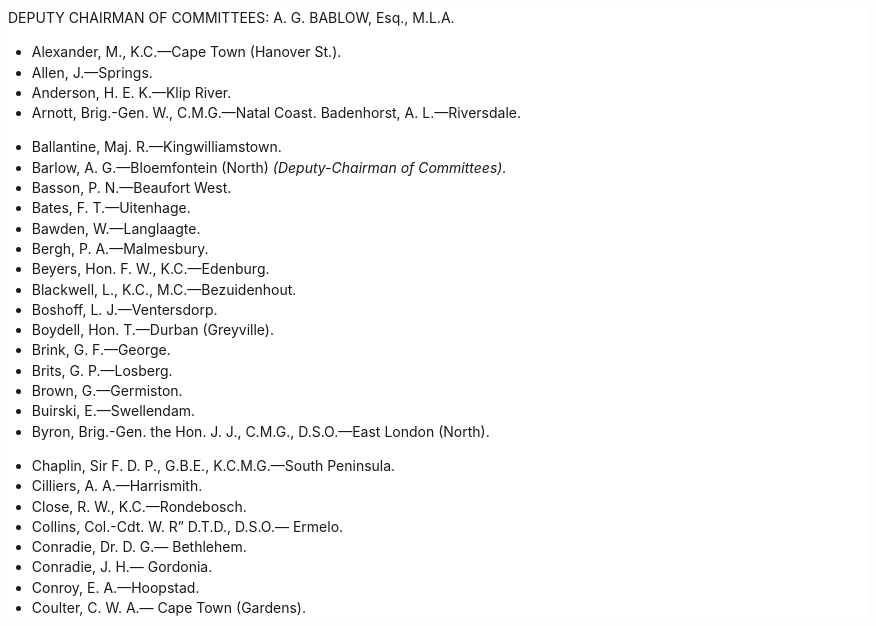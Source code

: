 <p>DEPUTY CHAIRMAN OF COMMITTEES: A. G. BABLOW, Esq., M.L.A.</p>

<ul>

<li>Alexander, M., K.C.&#x2014;Cape Town (Hanover St.).</li>

<li>Allen, J.&#x2014;Springs.</li>

<li>Anderson, H. E. K.&#x2014;Klip River.</li>

<li>Arnott, Brig.-Gen. W., C.M.G.&#x2014;Natal Coast. Badenhorst, A. L.&#x2014;Riversdale.</li>

</ul>

<ul>

<li>Ballantine, Maj. R.&#x2014;Kingwilliamstown.</li>

<li>Barlow, A. G.&#x2014;Bloemfontein (North) <i>(Deputy-Chairman of Committees).</i></li>

<li>Basson, P. N.&#x2014;Beaufort West.</li>

<li>Bates, F. T.&#x2014;Uitenhage.</li>

<li>Bawden, W.&#x2014;Langlaagte.</li>

<li>Bergh, P. A.&#x2014;Malmesbury.</li>

<li>Beyers, Hon. F. W., K.C.&#x2014;Edenburg.</li>

<li>Blackwell, L., K.C., M.C.&#x2014;Bezuidenhout.</li>

<li>Boshoff, L. J.&#x2014;Ventersdorp.</li>

<li>Boydell, Hon. T.&#x2014;Durban (Greyville).</li>

<li>Brink, G. F.&#x2014;George.</li>

<li>Brits, G. P.&#x2014;Losberg.</li>

<li>Brown, G.&#x2014;Germiston.</li>

<li>Buirski, E.&#x2014;Swellendam.</li>

<li>Byron, Brig.-Gen. the Hon. J. J., C.M.G., D.S.O.&#x2014;East London (North).</li>

</ul>

<ul>

<li>Chaplin, Sir F. D. P., G.B.E., K.C.M.G.&#x2014;South Peninsula.</li>

<li>Cilliers, A. A.&#x2014;Harrismith.</li>

<li>Close, R. W., K.C.&#x2014;Rondebosch.</li>

<li>Collins, Col.-Cdt. W. R&#x201D; D.T.D., D.S.O.&#x2014; Ermelo.</li>

<li>Conradie, Dr. D. G.&#x2014; Bethlehem.</li>

<li>Conradie, J. H.&#x2014; Gordonia.</li>

<li>Conroy, E. A.&#x2014;Hoopstad.</li>

<li>Coulter, C. W. A.&#x2014; Cape Town (Gardens).</li>

